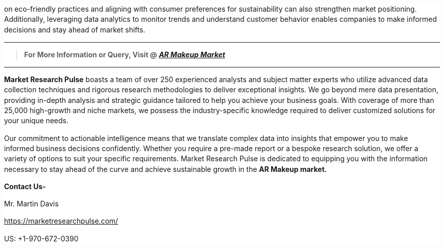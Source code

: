 on eco-friendly practices and aligning with consumer preferences for sustainability can also strengthen market positioning. Additionally, leveraging data analytics to monitor trends and understand customer behavior enables companies to make informed decisions and stay ahead of market shifts.</p><hr /><blockquote><p><strong>For More Information or Query, Visit @&nbsp;<em><a href="https://marketresearchpulse.com/report/78577/ar-makeup-market?utm_source=Linkedin&utm_medium=023">AR Makeup Market</a></em></strong></p></blockquote><hr /><p><strong>Market Research Pulse</strong> boasts a team of over 250 experienced analysts and subject matter experts who utilize advanced data collection techniques and rigorous research methodologies to deliver exceptional insights. We go beyond mere data presentation, providing in-depth analysis and strategic guidance tailored to help you achieve your business goals. With coverage of more than 25,000 high-growth and niche markets, we possess the industry-specific knowledge required to deliver customized solutions for your unique needs.</p><p>Our commitment to actionable intelligence means that we translate complex data into insights that empower you to make informed business decisions confidently. Whether you require a pre-made report or a bespoke research solution, we offer a variety of options to suit your specific requirements. Market Research Pulse is dedicated to equipping you with the information necessary to stay ahead of the curve and achieve sustainable growth in the <strong>AR Makeup market.</strong></p><p><strong>Contact Us-</strong></p><p>Mr. Martin Davis</p><p>https://marketresearchpulse.com/</p><p>US: +1-970-672-0390</p>

